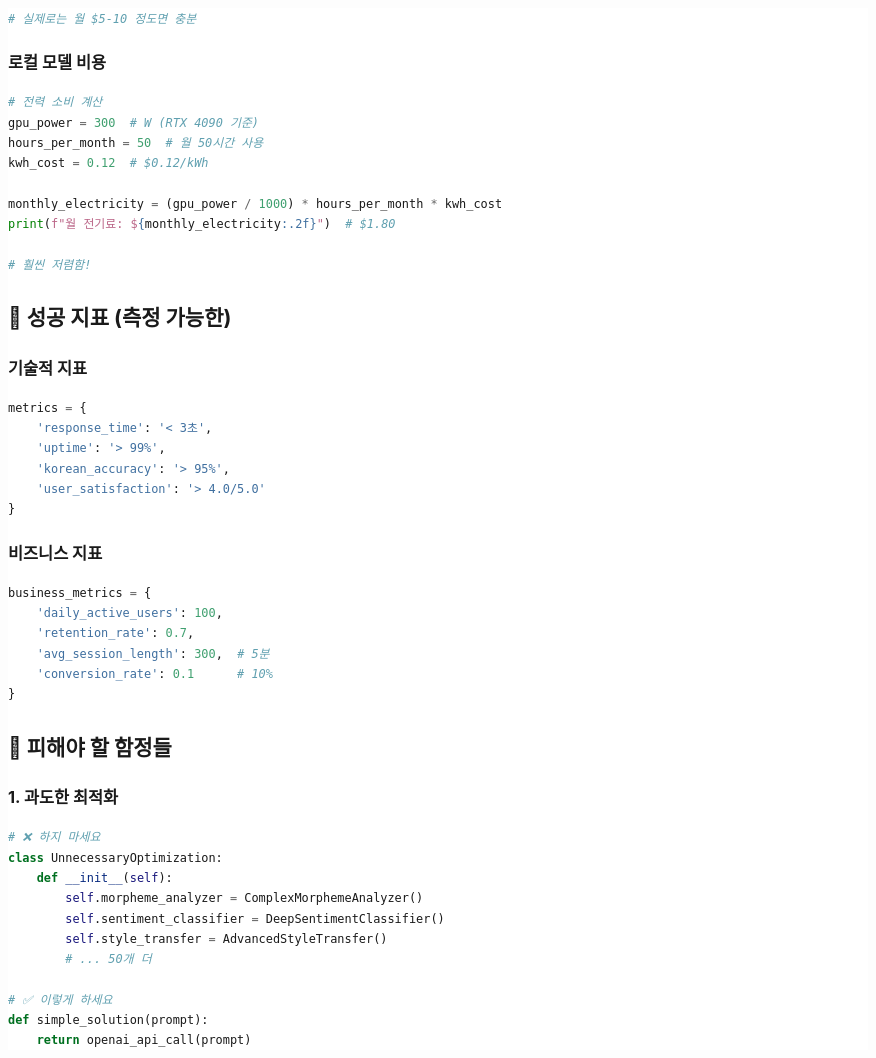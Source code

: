 ```python
# 실제로는 월 $5-10 정도면 충분
```

### 로컬 모델 비용
```python
# 전력 소비 계산
gpu_power = 300  # W (RTX 4090 기준)
hours_per_month = 50  # 월 50시간 사용
kwh_cost = 0.12  # $0.12/kWh

monthly_electricity = (gpu_power / 1000) * hours_per_month * kwh_cost
print(f"월 전기료: ${monthly_electricity:.2f}")  # $1.80

# 훨씬 저렴함!
```

## 🎯 성공 지표 (측정 가능한)

### 기술적 지표
```python
metrics = {
    'response_time': '< 3초',
    'uptime': '> 99%',
    'korean_accuracy': '> 95%',
    'user_satisfaction': '> 4.0/5.0'
}
```

### 비즈니스 지표
```python
business_metrics = {
    'daily_active_users': 100,
    'retention_rate': 0.7,
    'avg_session_length': 300,  # 5분
    'conversion_rate': 0.1      # 10%
}
```

## 🚨 피해야 할 함정들

### 1. 과도한 최적화
```python
# ❌ 하지 마세요
class UnnecessaryOptimization:
    def __init__(self):
        self.morpheme_analyzer = ComplexMorphemeAnalyzer()
        self.sentiment_classifier = DeepSentimentClassifier()
        self.style_transfer = AdvancedStyleTransfer()
        # ... 50개 더

# ✅ 이렇게 하세요
def simple_solution(prompt):
    return openai_api_call(prompt)
```

